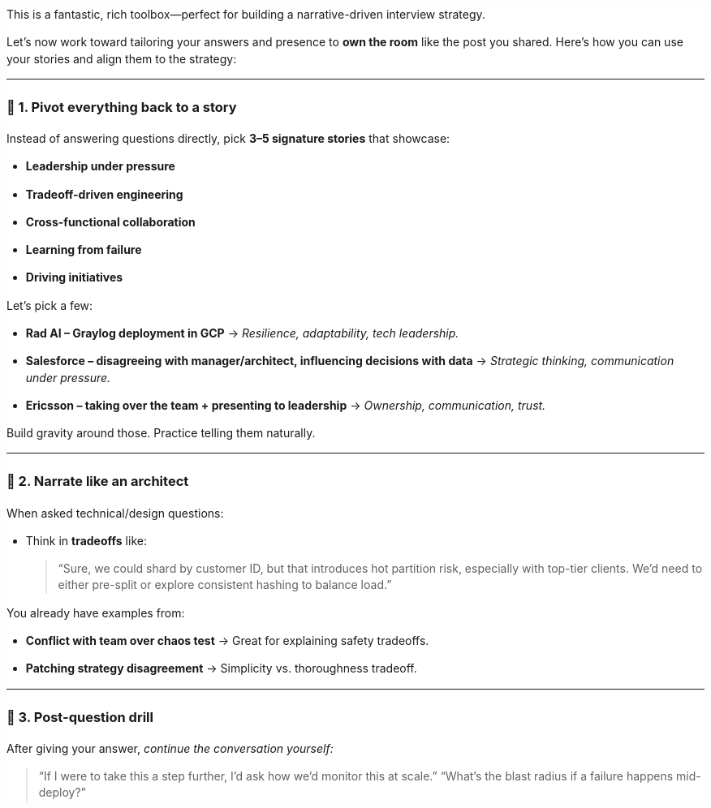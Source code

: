 
This is a fantastic, rich toolbox—perfect for building a narrative-driven interview strategy.

Let’s now work toward tailoring your answers and presence to **own the room** like the post you shared. Here’s how you can use your stories and align them to the strategy:

---

### 🧠 1. **Pivot everything back to a story**

Instead of answering questions directly, pick **3–5 signature stories** that showcase:

- **Leadership under pressure**
    
- **Tradeoff-driven engineering**
    
- **Cross-functional collaboration**
    
- **Learning from failure**
    
- **Driving initiatives**
    

Let’s pick a few:

- **Rad AI – Graylog deployment in GCP** → _Resilience, adaptability, tech leadership._
    
- **Salesforce – disagreeing with manager/architect, influencing decisions with data** → _Strategic thinking, communication under pressure._
    
- **Ericsson – taking over the team + presenting to leadership** → _Ownership, communication, trust._
    

Build gravity around those. Practice telling them naturally.

---

### 🧭 2. **Narrate like an architect**

When asked technical/design questions:

- Think in **tradeoffs** like:
    
    > “Sure, we could shard by customer ID, but that introduces hot partition risk, especially with top-tier clients. We’d need to either pre-split or explore consistent hashing to balance load.”
    

You already have examples from:

- **Conflict with team over chaos test** → Great for explaining safety tradeoffs.
    
- **Patching strategy disagreement** → Simplicity vs. thoroughness tradeoff.
    

---

### 🔄 3. **Post-question drill**

After giving your answer, _continue the conversation yourself:_

> “If I were to take this a step further, I’d ask how we’d monitor this at scale.” “What’s the blast radius if a failure happens mid-deploy?”
